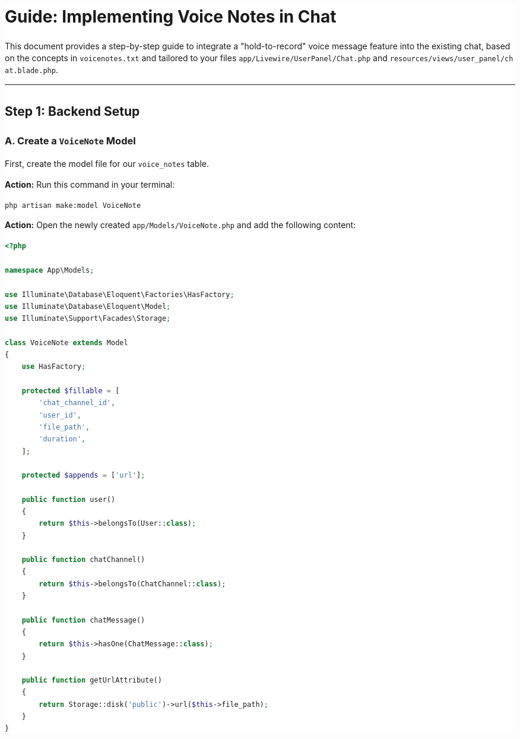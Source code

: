 # Guide: Implementing Voice Notes in Chat

This document provides a step-by-step guide to integrate a "hold-to-record" voice message feature into the existing chat, based on the concepts in `voicenotes.txt` and tailored to your files `app/Livewire/UserPanel/Chat.php` and `resources/views/user_panel/chat.blade.php`.

---

## Step 1: Backend Setup

### A. Create a `VoiceNote` Model

First, create the model file for our `voice_notes` table.

**Action:** Run this command in your terminal:
```bash
php artisan make:model VoiceNote
```

**Action:** Open the newly created `app/Models/VoiceNote.php` and add the following content:

```php
<?php

namespace App\Models;

use Illuminate\Database\Eloquent\Factories\HasFactory;
use Illuminate\Database\Eloquent\Model;
use Illuminate\Support\Facades\Storage;

class VoiceNote extends Model
{
    use HasFactory;

    protected $fillable = [
        'chat_channel_id',
        'user_id',
        'file_path',
        'duration',
    ];

    protected $appends = ['url'];

    public function user()
    {
        return $this->belongsTo(User::class);
    }

    public function chatChannel()
    {
        return $this->belongsTo(ChatChannel::class);
    }

    public function chatMessage()
    {
        return $this->hasOne(ChatMessage::class);
    }

    public function getUrlAttribute()
    {
        return Storage::disk('public')->url($this->file_path);
    }
}
```
